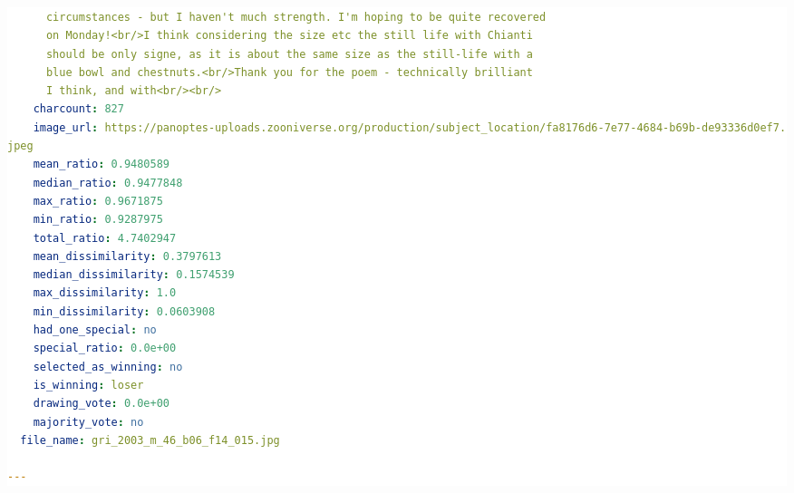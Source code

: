 ```yaml
      circumstances - but I haven't much strength. I'm hoping to be quite recovered
      on Monday!<br/>I think considering the size etc the still life with Chianti
      should be only signe, as it is about the same size as the still-life with a
      blue bowl and chestnuts.<br/>Thank you for the poem - technically brilliant
      I think, and with<br/><br/>
    charcount: 827
    image_url: https://panoptes-uploads.zooniverse.org/production/subject_location/fa8176d6-7e77-4684-b69b-de93336d0ef7.jpeg
    mean_ratio: 0.9480589
    median_ratio: 0.9477848
    max_ratio: 0.9671875
    min_ratio: 0.9287975
    total_ratio: 4.7402947
    mean_dissimilarity: 0.3797613
    median_dissimilarity: 0.1574539
    max_dissimilarity: 1.0
    min_dissimilarity: 0.0603908
    had_one_special: no
    special_ratio: 0.0e+00
    selected_as_winning: no
    is_winning: loser
    drawing_vote: 0.0e+00
    majority_vote: no
  file_name: gri_2003_m_46_b06_f14_015.jpg

---
```

